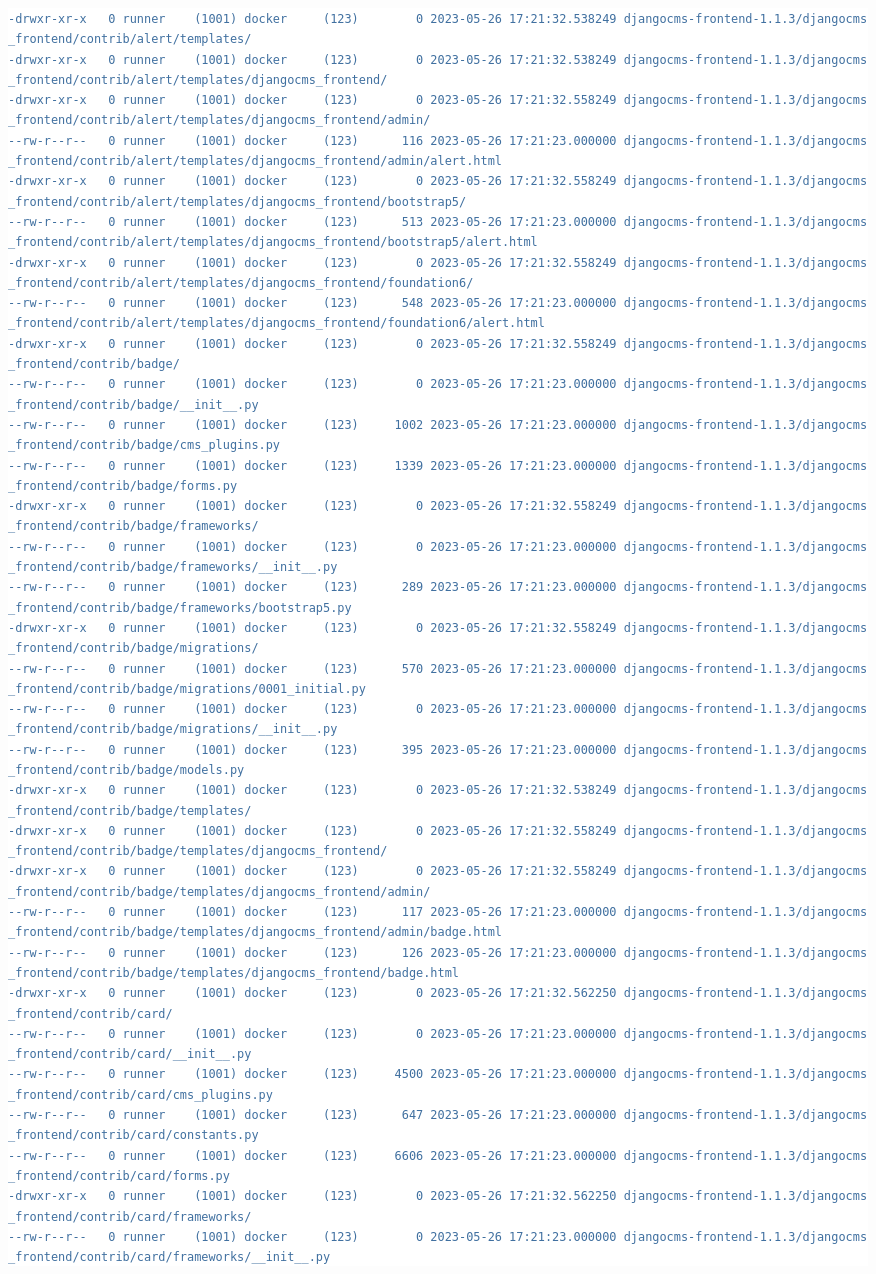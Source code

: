 ```diff
-drwxr-xr-x   0 runner    (1001) docker     (123)        0 2023-05-26 17:21:32.538249 djangocms-frontend-1.1.3/djangocms_frontend/contrib/alert/templates/
-drwxr-xr-x   0 runner    (1001) docker     (123)        0 2023-05-26 17:21:32.538249 djangocms-frontend-1.1.3/djangocms_frontend/contrib/alert/templates/djangocms_frontend/
-drwxr-xr-x   0 runner    (1001) docker     (123)        0 2023-05-26 17:21:32.558249 djangocms-frontend-1.1.3/djangocms_frontend/contrib/alert/templates/djangocms_frontend/admin/
--rw-r--r--   0 runner    (1001) docker     (123)      116 2023-05-26 17:21:23.000000 djangocms-frontend-1.1.3/djangocms_frontend/contrib/alert/templates/djangocms_frontend/admin/alert.html
-drwxr-xr-x   0 runner    (1001) docker     (123)        0 2023-05-26 17:21:32.558249 djangocms-frontend-1.1.3/djangocms_frontend/contrib/alert/templates/djangocms_frontend/bootstrap5/
--rw-r--r--   0 runner    (1001) docker     (123)      513 2023-05-26 17:21:23.000000 djangocms-frontend-1.1.3/djangocms_frontend/contrib/alert/templates/djangocms_frontend/bootstrap5/alert.html
-drwxr-xr-x   0 runner    (1001) docker     (123)        0 2023-05-26 17:21:32.558249 djangocms-frontend-1.1.3/djangocms_frontend/contrib/alert/templates/djangocms_frontend/foundation6/
--rw-r--r--   0 runner    (1001) docker     (123)      548 2023-05-26 17:21:23.000000 djangocms-frontend-1.1.3/djangocms_frontend/contrib/alert/templates/djangocms_frontend/foundation6/alert.html
-drwxr-xr-x   0 runner    (1001) docker     (123)        0 2023-05-26 17:21:32.558249 djangocms-frontend-1.1.3/djangocms_frontend/contrib/badge/
--rw-r--r--   0 runner    (1001) docker     (123)        0 2023-05-26 17:21:23.000000 djangocms-frontend-1.1.3/djangocms_frontend/contrib/badge/__init__.py
--rw-r--r--   0 runner    (1001) docker     (123)     1002 2023-05-26 17:21:23.000000 djangocms-frontend-1.1.3/djangocms_frontend/contrib/badge/cms_plugins.py
--rw-r--r--   0 runner    (1001) docker     (123)     1339 2023-05-26 17:21:23.000000 djangocms-frontend-1.1.3/djangocms_frontend/contrib/badge/forms.py
-drwxr-xr-x   0 runner    (1001) docker     (123)        0 2023-05-26 17:21:32.558249 djangocms-frontend-1.1.3/djangocms_frontend/contrib/badge/frameworks/
--rw-r--r--   0 runner    (1001) docker     (123)        0 2023-05-26 17:21:23.000000 djangocms-frontend-1.1.3/djangocms_frontend/contrib/badge/frameworks/__init__.py
--rw-r--r--   0 runner    (1001) docker     (123)      289 2023-05-26 17:21:23.000000 djangocms-frontend-1.1.3/djangocms_frontend/contrib/badge/frameworks/bootstrap5.py
-drwxr-xr-x   0 runner    (1001) docker     (123)        0 2023-05-26 17:21:32.558249 djangocms-frontend-1.1.3/djangocms_frontend/contrib/badge/migrations/
--rw-r--r--   0 runner    (1001) docker     (123)      570 2023-05-26 17:21:23.000000 djangocms-frontend-1.1.3/djangocms_frontend/contrib/badge/migrations/0001_initial.py
--rw-r--r--   0 runner    (1001) docker     (123)        0 2023-05-26 17:21:23.000000 djangocms-frontend-1.1.3/djangocms_frontend/contrib/badge/migrations/__init__.py
--rw-r--r--   0 runner    (1001) docker     (123)      395 2023-05-26 17:21:23.000000 djangocms-frontend-1.1.3/djangocms_frontend/contrib/badge/models.py
-drwxr-xr-x   0 runner    (1001) docker     (123)        0 2023-05-26 17:21:32.538249 djangocms-frontend-1.1.3/djangocms_frontend/contrib/badge/templates/
-drwxr-xr-x   0 runner    (1001) docker     (123)        0 2023-05-26 17:21:32.558249 djangocms-frontend-1.1.3/djangocms_frontend/contrib/badge/templates/djangocms_frontend/
-drwxr-xr-x   0 runner    (1001) docker     (123)        0 2023-05-26 17:21:32.558249 djangocms-frontend-1.1.3/djangocms_frontend/contrib/badge/templates/djangocms_frontend/admin/
--rw-r--r--   0 runner    (1001) docker     (123)      117 2023-05-26 17:21:23.000000 djangocms-frontend-1.1.3/djangocms_frontend/contrib/badge/templates/djangocms_frontend/admin/badge.html
--rw-r--r--   0 runner    (1001) docker     (123)      126 2023-05-26 17:21:23.000000 djangocms-frontend-1.1.3/djangocms_frontend/contrib/badge/templates/djangocms_frontend/badge.html
-drwxr-xr-x   0 runner    (1001) docker     (123)        0 2023-05-26 17:21:32.562250 djangocms-frontend-1.1.3/djangocms_frontend/contrib/card/
--rw-r--r--   0 runner    (1001) docker     (123)        0 2023-05-26 17:21:23.000000 djangocms-frontend-1.1.3/djangocms_frontend/contrib/card/__init__.py
--rw-r--r--   0 runner    (1001) docker     (123)     4500 2023-05-26 17:21:23.000000 djangocms-frontend-1.1.3/djangocms_frontend/contrib/card/cms_plugins.py
--rw-r--r--   0 runner    (1001) docker     (123)      647 2023-05-26 17:21:23.000000 djangocms-frontend-1.1.3/djangocms_frontend/contrib/card/constants.py
--rw-r--r--   0 runner    (1001) docker     (123)     6606 2023-05-26 17:21:23.000000 djangocms-frontend-1.1.3/djangocms_frontend/contrib/card/forms.py
-drwxr-xr-x   0 runner    (1001) docker     (123)        0 2023-05-26 17:21:32.562250 djangocms-frontend-1.1.3/djangocms_frontend/contrib/card/frameworks/
--rw-r--r--   0 runner    (1001) docker     (123)        0 2023-05-26 17:21:23.000000 djangocms-frontend-1.1.3/djangocms_frontend/contrib/card/frameworks/__init__.py
```